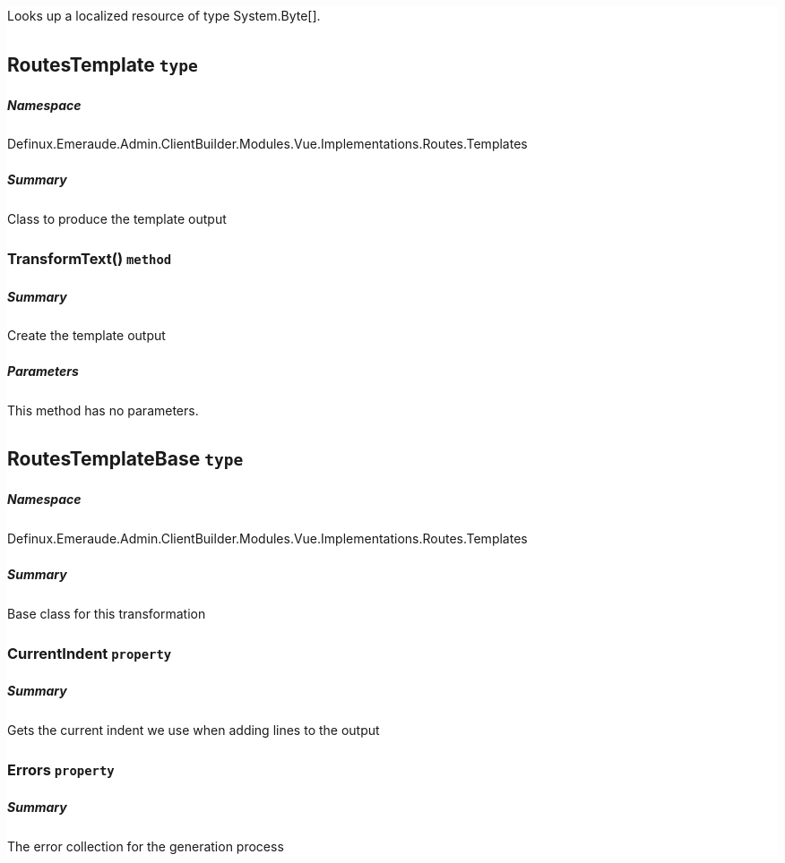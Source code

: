 Looks up a localized resource of type System.Byte[].

<a name='T-Definux-Emeraude-Admin-ClientBuilder-Modules-Vue-Implementations-Routes-Templates-RoutesTemplate'></a>
## RoutesTemplate `type`

##### Namespace

Definux.Emeraude.Admin.ClientBuilder.Modules.Vue.Implementations.Routes.Templates

##### Summary

Class to produce the template output

<a name='M-Definux-Emeraude-Admin-ClientBuilder-Modules-Vue-Implementations-Routes-Templates-RoutesTemplate-TransformText'></a>
### TransformText() `method`

##### Summary

Create the template output

##### Parameters

This method has no parameters.

<a name='T-Definux-Emeraude-Admin-ClientBuilder-Modules-Vue-Implementations-Routes-Templates-RoutesTemplateBase'></a>
## RoutesTemplateBase `type`

##### Namespace

Definux.Emeraude.Admin.ClientBuilder.Modules.Vue.Implementations.Routes.Templates

##### Summary

Base class for this transformation

<a name='P-Definux-Emeraude-Admin-ClientBuilder-Modules-Vue-Implementations-Routes-Templates-RoutesTemplateBase-CurrentIndent'></a>
### CurrentIndent `property`

##### Summary

Gets the current indent we use when adding lines to the output

<a name='P-Definux-Emeraude-Admin-ClientBuilder-Modules-Vue-Implementations-Routes-Templates-RoutesTemplateBase-Errors'></a>
### Errors `property`

##### Summary

The error collection for the generation process
